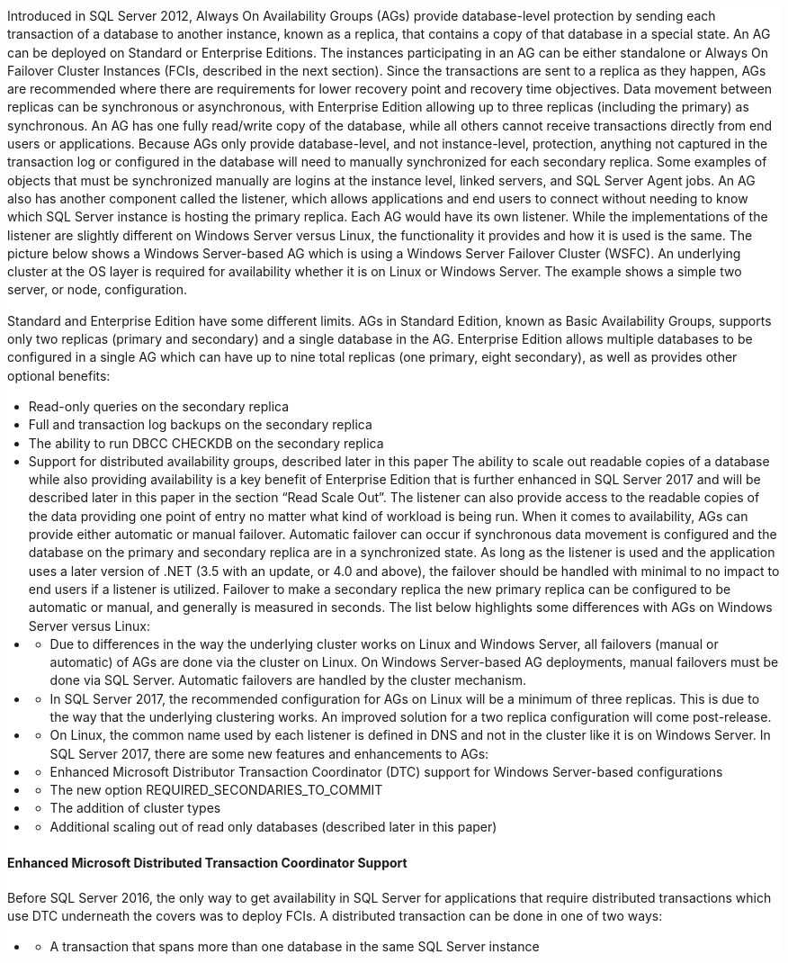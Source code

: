 Introduced in SQL Server 2012, Always On Availability Groups (AGs) provide database-level protection by sending each transaction of a database to another instance, known as a replica, that contains a copy of that database in a special state. An AG can be deployed on Standard or Enterprise Editions.  The instances participating in an AG can be either standalone or Always On Failover Cluster Instances (FCIs, described in the next section). Since the transactions are sent to a replica as they happen, AGs are recommended where there are requirements for lower recovery point and recovery time objectives. Data movement between replicas can be synchronous or asynchronous, with Enterprise Edition allowing up to three replicas (including the primary) as synchronous. An AG has one fully read/write copy of the database, while all others cannot receive transactions directly from end users or applications. 
Because AGs only provide database-level, and not instance-level, protection, anything not captured in the transaction log or configured in the database will need to manually synchronized for each secondary replica. Some examples of objects that must be synchronized manually are logins at the instance level, linked servers, and SQL Server Agent jobs.
An AG also has another component called the listener, which allows applications and end users to connect without needing to know which SQL Server instance is hosting the primary replica. Each AG would have its own listener. While the implementations of the listener are slightly different on Windows Server versus Linux, the functionality it provides and how it is used is the same. The picture below shows a Windows Server-based AG which is using a Windows Server Failover Cluster (WSFC). An underlying cluster at the OS layer is required for availability whether it is on Linux or Windows Server. The example shows a simple two server, or node, configuration. 
 
Standard and Enterprise Edition have some different limits. AGs in Standard Edition, known as Basic Availability Groups, supports only two replicas (primary and secondary) and a single database in the AG. Enterprise Edition allows multiple databases to be configured in a single AG which can have up to nine total replicas (one primary, eight secondary), as well as provides other optional benefits:
* Read-only queries on the secondary replica
* Full and transaction log backups on the secondary replica
* The ability to run DBCC CHECKDB on the secondary replica
* Support for distributed availability groups, described later in this paper
The ability to scale out readable copies of a database while also providing availability is a key benefit of Enterprise Edition that is further enhanced in SQL Server 2017 and will be described later in this paper in the section “Read Scale Out”.  The listener can also provide access to the readable copies of the data providing one point of entry no matter what kind of workload is being run.
When it comes to availability, AGs can provide either automatic or manual failover. Automatic failover can occur if synchronous data movement is configured and the database on the primary and secondary replica are in a synchronized state. As long as the listener is used and the application uses a later version of .NET  (3.5 with an update, or 4.0 and above), the failover should be handled with minimal to no impact to end users if a listener is utilized. Failover to make a secondary replica the new primary replica can be configured to be automatic or manual, and generally is measured in seconds.
The list below highlights some differences with AGs on Windows Server versus Linux:
* * Due to differences in the way the underlying cluster works on Linux and Windows Server, all failovers (manual or automatic) of AGs are done via the cluster on Linux. On Windows Server-based AG deployments, manual failovers must be done via SQL Server. Automatic failovers are handled by the cluster mechanism. 
* * In SQL Server 2017, the recommended configuration for AGs on Linux will be a minimum of three replicas. This is due to the way that the underlying clustering works. An improved solution for a two replica configuration will come post-release.
* * On Linux, the common name used by each listener is defined in DNS and not in the cluster like it is on Windows Server.
In SQL Server 2017, there are some new features and enhancements to AGs:
* * Enhanced Microsoft Distributor Transaction Coordinator (DTC) support for Windows Server-based configurations
* * The new option REQUIRED_SECONDARIES_TO_COMMIT
* * The addition of cluster types
* * Additional scaling out of read only databases (described later in this paper)
#### Enhanced Microsoft Distributed Transaction Coordinator Support
Before SQL Server 2016, the only way to get availability in SQL Server for applications that require distributed transactions which use DTC underneath the covers was to deploy FCIs. A distributed transaction can be done in one of two ways:
* * A transaction that spans more than one database in the same SQL Server instance
